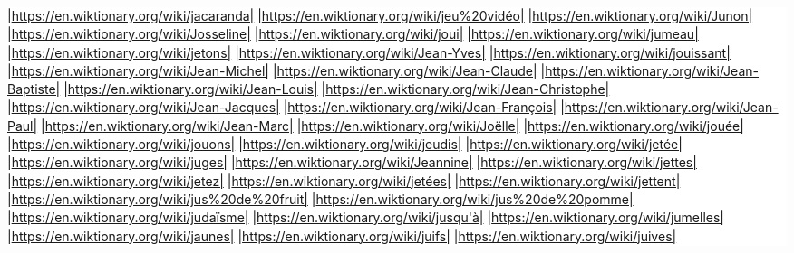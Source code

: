 |https://en.wiktionary.org/wiki/jacaranda|
|https://en.wiktionary.org/wiki/jeu%20vidéo|
|https://en.wiktionary.org/wiki/Junon|
|https://en.wiktionary.org/wiki/Josseline|
|https://en.wiktionary.org/wiki/joui|
|https://en.wiktionary.org/wiki/jumeau|
|https://en.wiktionary.org/wiki/jetons|
|https://en.wiktionary.org/wiki/Jean-Yves|
|https://en.wiktionary.org/wiki/jouissant|
|https://en.wiktionary.org/wiki/Jean-Michel|
|https://en.wiktionary.org/wiki/Jean-Claude|
|https://en.wiktionary.org/wiki/Jean-Baptiste|
|https://en.wiktionary.org/wiki/Jean-Louis|
|https://en.wiktionary.org/wiki/Jean-Christophe|
|https://en.wiktionary.org/wiki/Jean-Jacques|
|https://en.wiktionary.org/wiki/Jean-François|
|https://en.wiktionary.org/wiki/Jean-Paul|
|https://en.wiktionary.org/wiki/Jean-Marc|
|https://en.wiktionary.org/wiki/Joëlle|
|https://en.wiktionary.org/wiki/jouée|
|https://en.wiktionary.org/wiki/jouons|
|https://en.wiktionary.org/wiki/jeudis|
|https://en.wiktionary.org/wiki/jetée|
|https://en.wiktionary.org/wiki/juges|
|https://en.wiktionary.org/wiki/Jeannine|
|https://en.wiktionary.org/wiki/jettes|
|https://en.wiktionary.org/wiki/jetez|
|https://en.wiktionary.org/wiki/jetées|
|https://en.wiktionary.org/wiki/jettent|
|https://en.wiktionary.org/wiki/jus%20de%20fruit|
|https://en.wiktionary.org/wiki/jus%20de%20pomme|
|https://en.wiktionary.org/wiki/judaïsme|
|https://en.wiktionary.org/wiki/jusqu'à|
|https://en.wiktionary.org/wiki/jumelles|
|https://en.wiktionary.org/wiki/jaunes|
|https://en.wiktionary.org/wiki/juifs|
|https://en.wiktionary.org/wiki/juives|